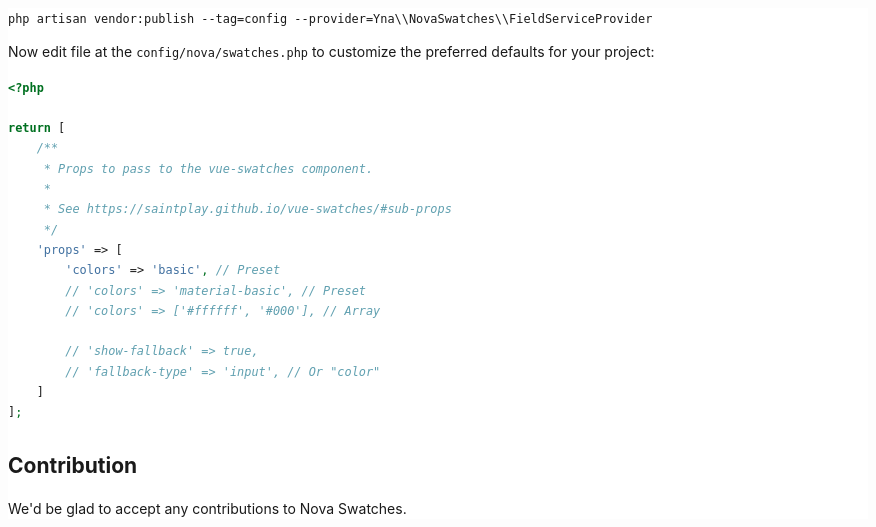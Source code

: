 ```
php artisan vendor:publish --tag=config --provider=Yna\\NovaSwatches\\FieldServiceProvider
```

Now edit file at the `config/nova/swatches.php` to customize the preferred defaults for your project:

```php
<?php

return [
    /**
     * Props to pass to the vue-swatches component.
     *
     * See https://saintplay.github.io/vue-swatches/#sub-props
     */
    'props' => [
        'colors' => 'basic', // Preset
        // 'colors' => 'material-basic', // Preset
        // 'colors' => ['#ffffff', '#000'], // Array

        // 'show-fallback' => true,
        // 'fallback-type' => 'input', // Or "color"
    ]
];
```

## Contribution

We'd be glad to accept any contributions to Nova Swatches.
